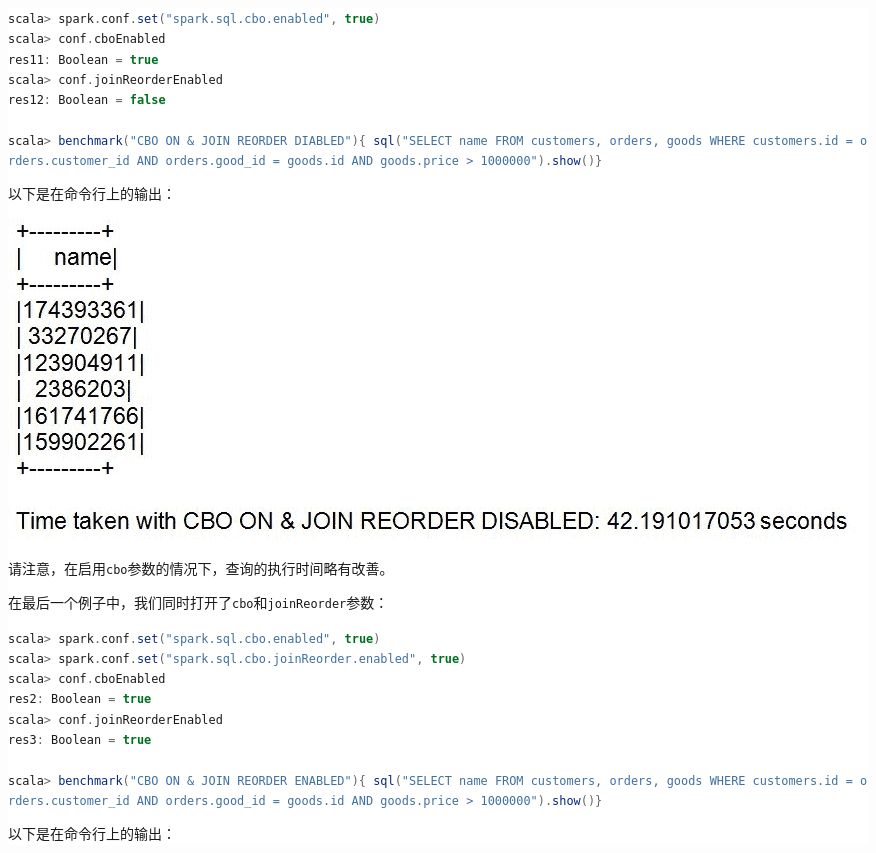 ```scala
scala> spark.conf.set("spark.sql.cbo.enabled", true) 
scala> conf.cboEnabled 
res11: Boolean = true 
scala> conf.joinReorderEnabled 
res12: Boolean = false 

scala> benchmark("CBO ON & JOIN REORDER DIABLED"){ sql("SELECT name FROM customers, orders, goods WHERE customers.id = orders.customer_id AND orders.good_id = goods.id AND goods.price > 1000000").show()} 
```

以下是在命令行上的输出：

![](img/00304.jpeg)

请注意，在启用`cbo`参数的情况下，查询的执行时间略有改善。

在最后一个例子中，我们同时打开了`cbo`和`joinReorder`参数：

```scala
scala> spark.conf.set("spark.sql.cbo.enabled", true) 
scala> spark.conf.set("spark.sql.cbo.joinReorder.enabled", true) 
scala> conf.cboEnabled 
res2: Boolean = true 
scala> conf.joinReorderEnabled 
res3: Boolean = true 

scala> benchmark("CBO ON & JOIN REORDER ENABLED"){ sql("SELECT name FROM customers, orders, goods WHERE customers.id = orders.customer_id AND orders.good_id = goods.id AND goods.price > 1000000").show()} 
```

以下是在命令行上的输出：
